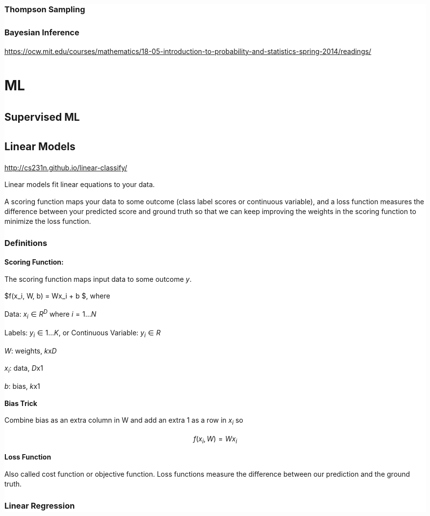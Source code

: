 ### Thompson Sampling




### Bayesian Inference
https://ocw.mit.edu/courses/mathematics/18-05-introduction-to-probability-and-statistics-spring-2014/readings/

<a id='#ml'></a>
# ML
## Supervised ML

## Linear Models



http://cs231n.github.io/linear-classify/

Linear models fit linear equations to your data.

A scoring function maps your data to some outcome (class label scores or continuous variable), and a loss function measures the difference between your predicted score and ground truth so that we can keep improving the weights in the scoring function to minimize the loss function.

### Definitions

**Scoring Function:**

The scoring function maps input data to some outcome $y$.

$f(x_i, W, b) = Wx_i + b $, where

Data: $x_i \in R^D$ where $i = 1 ... N$

Labels: $y_i \in 1 ... K$, or Continuous Variable: $y_i \in R$

$W$: weights, $k$x$D$

$x_i$: data, $D$x$1$

$b$: bias, $k$x$1$


**Bias Trick**

Combine bias as an extra column in W and add an extra 1 as a row in $x_i$ so 

$$f(x_i, W) = Wx_i$$

**Loss Function**

Also called cost function or objective function. Loss functions measure the difference between our prediction and the ground truth.


### Linear Regression
